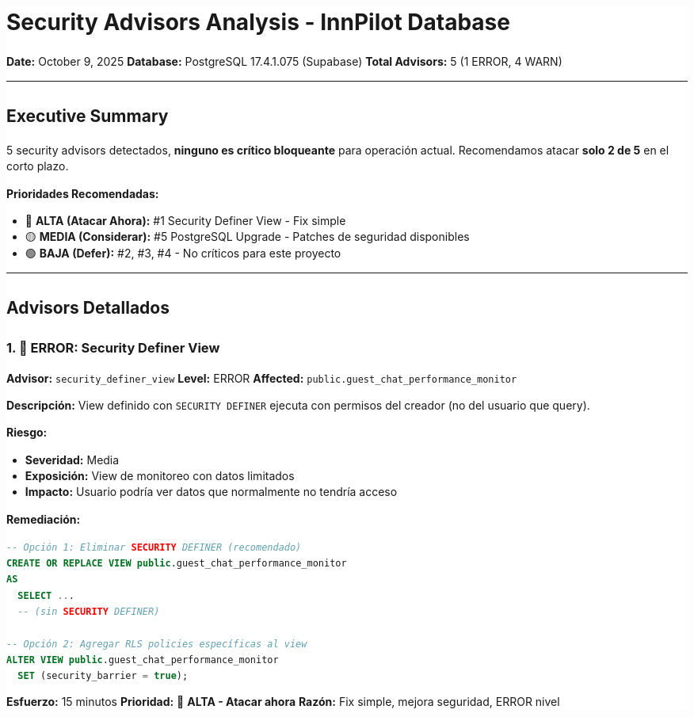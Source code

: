 # Security Advisors Analysis - InnPilot Database

**Date:** October 9, 2025
**Database:** PostgreSQL 17.4.1.075 (Supabase)
**Total Advisors:** 5 (1 ERROR, 4 WARN)

---

## Executive Summary

5 security advisors detectados, **ninguno es crítico bloqueante** para operación actual. Recomendamos atacar **solo 2 de 5** en el corto plazo.

**Prioridades Recomendadas:**
- 🔴 **ALTA (Atacar Ahora):** #1 Security Definer View - Fix simple
- 🟡 **MEDIA (Considerar):** #5 PostgreSQL Upgrade - Patches de seguridad disponibles
- 🟢 **BAJA (Defer):** #2, #3, #4 - No críticos para este proyecto

---

## Advisors Detallados

### 1. 🔴 ERROR: Security Definer View

**Advisor:** `security_definer_view`
**Level:** ERROR
**Affected:** `public.guest_chat_performance_monitor`

**Descripción:**
View definido con `SECURITY DEFINER` ejecuta con permisos del creador (no del usuario que query).

**Riesgo:**
- **Severidad:** Media
- **Exposición:** View de monitoreo con datos limitados
- **Impacto:** Usuario podría ver datos que normalmente no tendría acceso

**Remediación:**
```sql
-- Opción 1: Eliminar SECURITY DEFINER (recomendado)
CREATE OR REPLACE VIEW public.guest_chat_performance_monitor
AS
  SELECT ...
  -- (sin SECURITY DEFINER)

-- Opción 2: Agregar RLS policies específicas al view
ALTER VIEW public.guest_chat_performance_monitor
  SET (security_barrier = true);
```

**Esfuerzo:** 15 minutos
**Prioridad:** 🔴 **ALTA - Atacar ahora**
**Razón:** Fix simple, mejora seguridad, ERROR nivel
